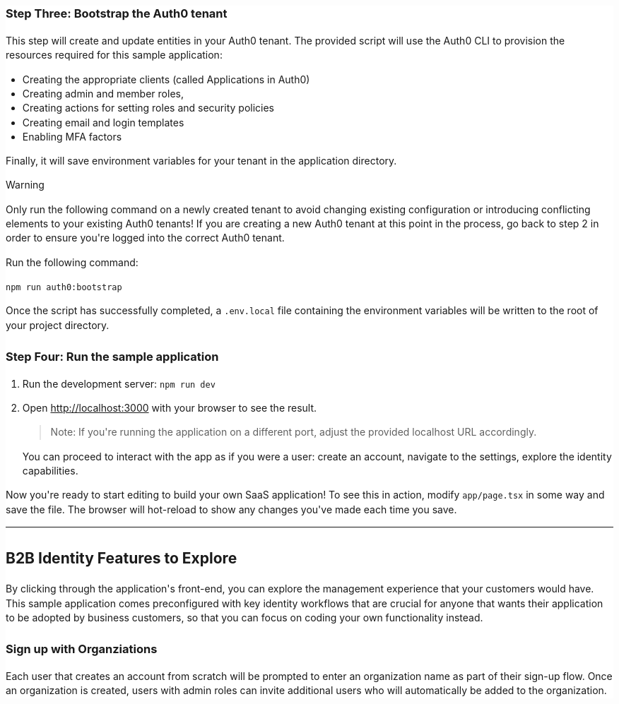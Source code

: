 ### Step Three: Bootstrap the Auth0 tenant

This step will create and update entities in your Auth0 tenant. The provided script will use the Auth0 CLI to provision the resources required for this sample application:

- Creating the appropriate clients (called Applications in Auth0)
- Creating admin and member roles,
- Creating actions for setting roles and security policies
- Creating email and login templates
- Enabling MFA factors

Finally, it will save environment variables for your tenant in the application directory.

> [!WARNING]
> Only run the following command on a newly created tenant to avoid changing existing configuration or introducing conflicting elements to your existing Auth0 tenants!
> If you are creating a new Auth0 tenant at this point in the process, go back to step 2 in order to ensure you're logged into the correct Auth0 tenant.

Run the following command:

```shell
npm run auth0:bootstrap
```

Once the script has successfully completed, a `.env.local` file containing the environment variables will be written to the root of your project directory.

### Step Four: Run the sample application

1. Run the development server: `npm run dev`
2. Open [http://localhost:3000](http://localhost:3000) with your browser to see the result.

   > Note: If you're running the application on a different port, adjust the provided localhost URL accordingly.

   You can proceed to interact with the app as if you were a user: create an account, navigate to the settings, explore the identity capabilities.

Now you're ready to start editing to build your own SaaS application! To see this in action, modify `app/page.tsx` in some way and save the file. The browser will hot-reload to show any changes you've made each time you save.

---

## B2B Identity Features to Explore

By clicking through the application's front-end, you can explore the management experience that your customers would have. This sample application comes preconfigured with key identity workflows that are crucial for anyone that wants their application to be adopted by business customers, so that you can focus on coding your own functionality instead.

### Sign up with Organziations
Each user that creates an account from scratch will be prompted to enter an organization name as part of their sign-up flow. Once an organization is created, users with admin roles can invite additional users who will automatically be added to the organization.
